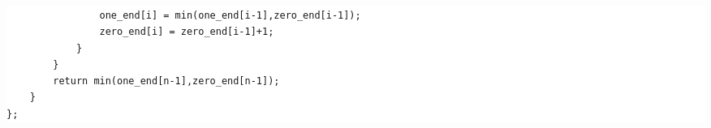 ```
                one_end[i] = min(one_end[i-1],zero_end[i-1]);
                zero_end[i] = zero_end[i-1]+1;
            }
        }
        return min(one_end[n-1],zero_end[n-1]);
    }
};
```

